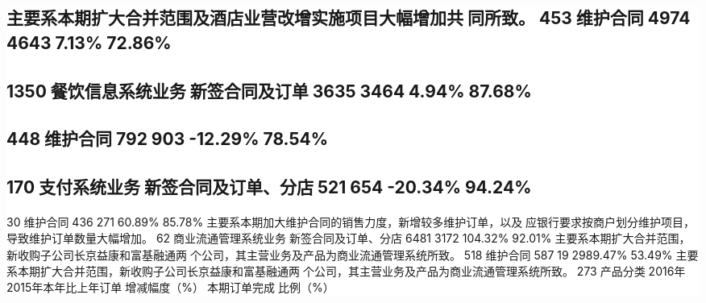 主要系本期扩大合并范围及酒店业营改增实施项目大幅增加共
同所致。
453
维护合同
4974
4643
7.13%
72.86%
-
1350
餐饮信息系统业务
新签合同及订单
3635
3464
4.94%
87.68%
-
448
维护合同
792
903
-12.29%
78.54%
-
170
支付系统业务
新签合同及订单、分店
521
654
-20.34%
94.24%
-
30
维护合同
436
271
60.89%
85.78%
主要系本期加大维护合同的销售力度，新增较多维护订单，以及
应银行要求按商户划分维护项目，导致维护订单数量大幅增加。
62
商业流通管理系统业务
新签合同及订单、分店
6481
3172
104.32%
92.01%
主要系本期扩大合并范围，新收购子公司长京益康和富基融通两
个公司，其主营业务及产品为商业流通管理系统所致。
518
维护合同
587
19
2989.47%
53.49%
主要系本期扩大合并范围，新收购子公司长京益康和富基融通两
个公司，其主营业务及产品为商业流通管理系统所致。
273
产品分类
2016年
2015年本年比上年订单
增减幅度（%）
本期订单完成
比例（%）